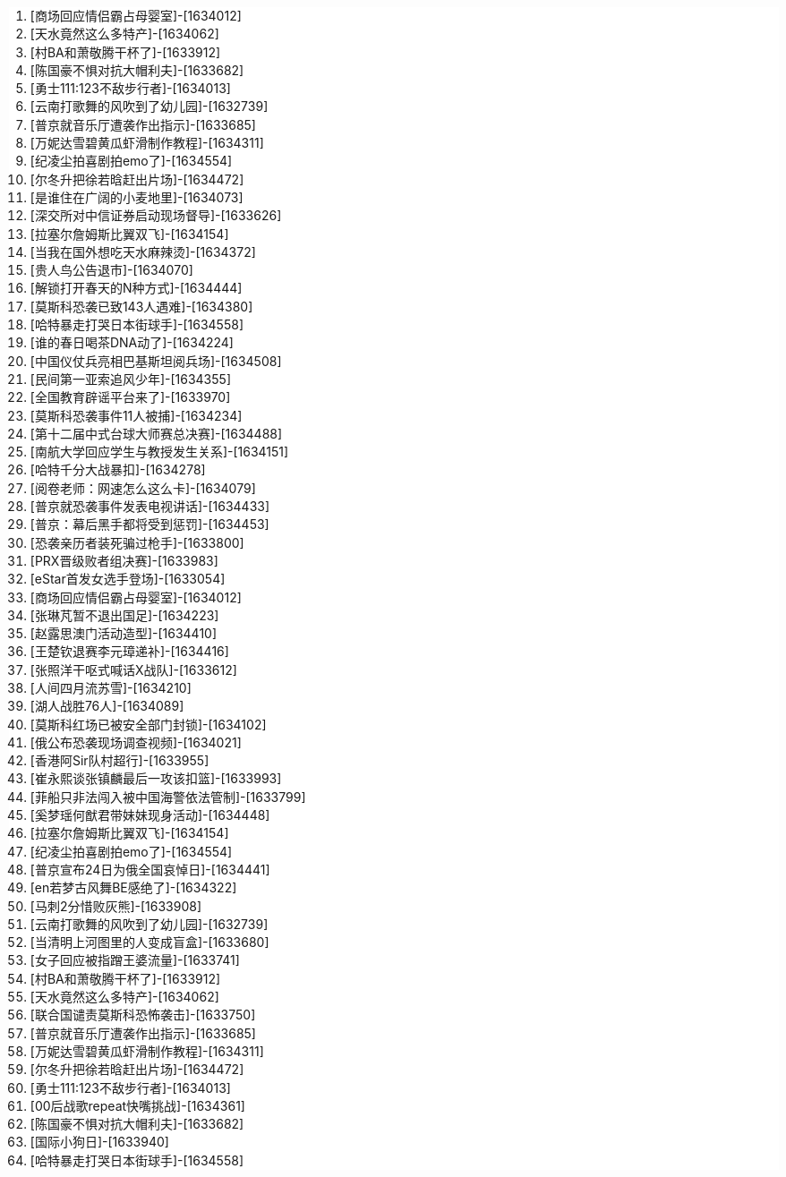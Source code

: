 1. [商场回应情侣霸占母婴室]-[1634012]
1. [天水竟然这么多特产]-[1634062]
1. [村BA和萧敬腾干杯了]-[1633912]
1. [陈国豪不惧对抗大帽利夫]-[1633682]
1. [勇士111:123不敌步行者]-[1634013]
1. [云南打歌舞的风吹到了幼儿园]-[1632739]
1. [普京就音乐厅遭袭作出指示]-[1633685]
1. [万妮达雪碧黄瓜虾滑制作教程]-[1634311]
1. [纪凌尘拍喜剧拍emo了]-[1634554]
1. [尔冬升把徐若晗赶出片场]-[1634472]
1. [是谁住在广阔的小麦地里]-[1634073]
1. [深交所对中信证券启动现场督导]-[1633626]
1. [拉塞尔詹姆斯比翼双飞]-[1634154]
1. [当我在国外想吃天水麻辣烫]-[1634372]
1. [贵人鸟公告退市]-[1634070]
1. [解锁打开春天的N种方式]-[1634444]
1. [莫斯科恐袭已致143人遇难]-[1634380]
1. [哈特暴走打哭日本街球手]-[1634558]
1. [谁的春日喝茶DNA动了]-[1634224]
1. [中国仪仗兵亮相巴基斯坦阅兵场]-[1634508]
1. [民间第一亚索追风少年]-[1634355]
1. [全国教育辟谣平台来了]-[1633970]
1. [莫斯科恐袭事件11人被捕]-[1634234]
1. [第十二届中式台球大师赛总决赛]-[1634488]
1. [南航大学回应学生与教授发生关系]-[1634151]
1. [哈特千分大战暴扣]-[1634278]
1. [阅卷老师：网速怎么这么卡]-[1634079]
1. [普京就恐袭事件发表电视讲话]-[1634433]
1. [普京：幕后黑手都将受到惩罚]-[1634453]
1. [恐袭亲历者装死骗过枪手]-[1633800]
1. [PRX晋级败者组决赛]-[1633983]
1. [eStar首发女选手登场]-[1633054]
1. [商场回应情侣霸占母婴室]-[1634012]
1. [张琳芃暂不退出国足]-[1634223]
1. [赵露思澳门活动造型]-[1634410]
1. [王楚钦退赛李元璋递补]-[1634416]
1. [张照洋干呕式喊话X战队]-[1633612]
1. [人间四月流苏雪]-[1634210]
1. [湖人战胜76人]-[1634089]
1. [莫斯科红场已被安全部门封锁]-[1634102]
1. [俄公布恐袭现场调查视频]-[1634021]
1. [香港阿Sir队村超行]-[1633955]
1. [崔永熙谈张镇麟最后一攻该扣篮]-[1633993]
1. [菲船只非法闯入被中国海警依法管制]-[1633799]
1. [奚梦瑶何猷君带妹妹现身活动]-[1634448]
1. [拉塞尔詹姆斯比翼双飞]-[1634154]
1. [纪凌尘拍喜剧拍emo了]-[1634554]
1. [普京宣布24日为俄全国哀悼日]-[1634441]
1. [en若梦古风舞BE感绝了]-[1634322]
1. [马刺2分惜败灰熊]-[1633908]
1. [云南打歌舞的风吹到了幼儿园]-[1632739]
1. [当清明上河图里的人变成盲盒]-[1633680]
1. [女子回应被指蹭王婆流量]-[1633741]
1. [村BA和萧敬腾干杯了]-[1633912]
1. [天水竟然这么多特产]-[1634062]
1. [联合国谴责莫斯科恐怖袭击]-[1633750]
1. [普京就音乐厅遭袭作出指示]-[1633685]
1. [万妮达雪碧黄瓜虾滑制作教程]-[1634311]
1. [尔冬升把徐若晗赶出片场]-[1634472]
1. [勇士111:123不敌步行者]-[1634013]
1. [00后战歌repeat快嘴挑战]-[1634361]
1. [陈国豪不惧对抗大帽利夫]-[1633682]
1. [国际小狗日]-[1633940]
1. [哈特暴走打哭日本街球手]-[1634558]